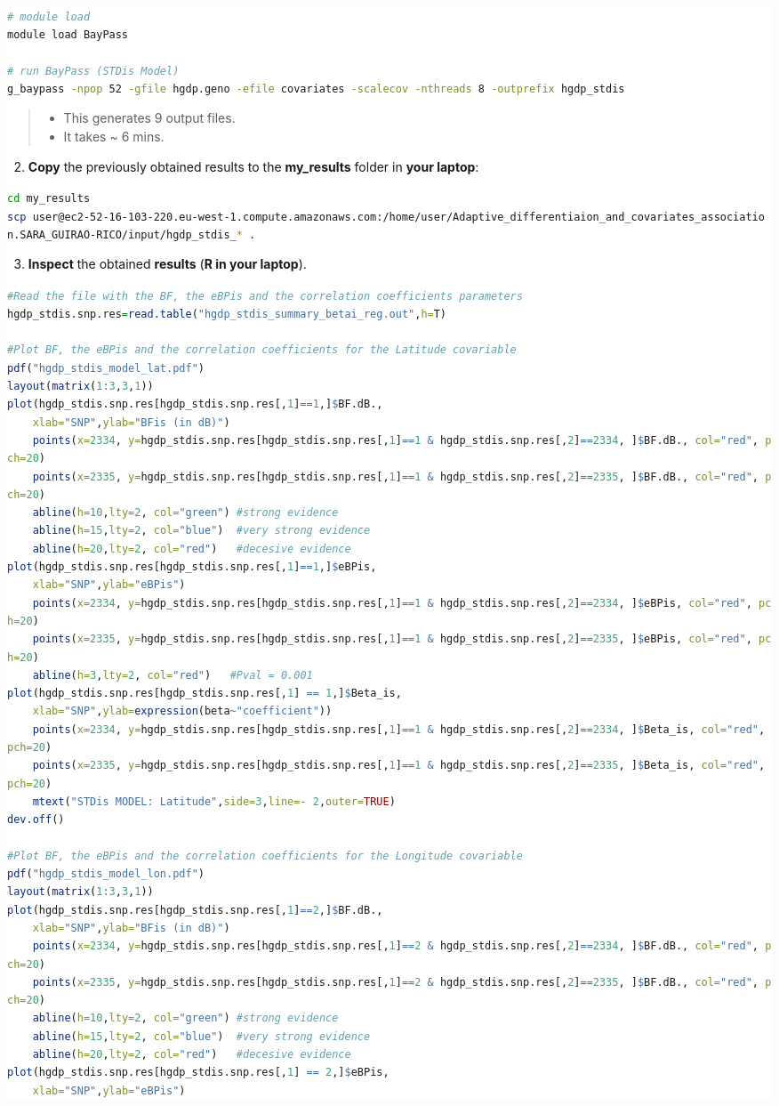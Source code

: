 ```bash
# module load                                                                                                           
module load BayPass   

# run BayPass (STDis Model)
g_baypass -npop 52 -gfile hgdp.geno -efile covariates -scalecov -nthreads 8 -outprefix hgdp_stdis
```
> * This generates 9 output files.
> * It takes ~ 6 mins.

2. **Copy** the previously obtained results to the **my_results** folder in **your laptop**:

```bash
cd my_results
scp user@ec2-52-16-103-220.eu-west-1.compute.amazonaws.com:/home/user/Adaptive_differentiaion_and_covariates_association.SARA_GUIRAO-RICO/input/hgdp_stdis_* .
```
3. **Inspect** the obtained **results** (**R in your laptop**).

```R
#Read the file with the BF, the eBPis and the correlation coefficients parameters
hgdp_stdis.snp.res=read.table("hgdp_stdis_summary_betai_reg.out",h=T)

#Plot BF, the eBPis and the correlation coefficients for the Latitude covariable
pdf("hgdp_stdis_model_lat.pdf")
layout(matrix(1:3,3,1))
plot(hgdp_stdis.snp.res[hgdp_stdis.snp.res[,1]==1,]$BF.dB.,
	xlab="SNP",ylab="BFis (in dB)")
	points(x=2334, y=hgdp_stdis.snp.res[hgdp_stdis.snp.res[,1]==1 & hgdp_stdis.snp.res[,2]==2334, ]$BF.dB., col="red", pch=20)
	points(x=2335, y=hgdp_stdis.snp.res[hgdp_stdis.snp.res[,1]==1 & hgdp_stdis.snp.res[,2]==2335, ]$BF.dB., col="red", pch=20)
	abline(h=10,lty=2, col="green") #strong evidence
	abline(h=15,lty=2, col="blue")  #very strong evidence
	abline(h=20,lty=2, col="red")   #decesive evidence
plot(hgdp_stdis.snp.res[hgdp_stdis.snp.res[,1]==1,]$eBPis,
	xlab="SNP",ylab="eBPis")
	points(x=2334, y=hgdp_stdis.snp.res[hgdp_stdis.snp.res[,1]==1 & hgdp_stdis.snp.res[,2]==2334, ]$eBPis, col="red", pch=20)
	points(x=2335, y=hgdp_stdis.snp.res[hgdp_stdis.snp.res[,1]==1 & hgdp_stdis.snp.res[,2]==2335, ]$eBPis, col="red", pch=20)
	abline(h=3,lty=2, col="red")   #Pval = 0.001
plot(hgdp_stdis.snp.res[hgdp_stdis.snp.res[,1] == 1,]$Beta_is,
	xlab="SNP",ylab=expression(beta~"coefficient"))
	points(x=2334, y=hgdp_stdis.snp.res[hgdp_stdis.snp.res[,1]==1 & hgdp_stdis.snp.res[,2]==2334, ]$Beta_is, col="red", pch=20)
	points(x=2335, y=hgdp_stdis.snp.res[hgdp_stdis.snp.res[,1]==1 & hgdp_stdis.snp.res[,2]==2335, ]$Beta_is, col="red", pch=20)
	mtext("STDis MODEL: Latitude",side=3,line=- 2,outer=TRUE)
dev.off()

#Plot BF, the eBPis and the correlation coefficients for the Longitude covariable
pdf("hgdp_stdis_model_lon.pdf")
layout(matrix(1:3,3,1))
plot(hgdp_stdis.snp.res[hgdp_stdis.snp.res[,1]==2,]$BF.dB.,
	xlab="SNP",ylab="BFis (in dB)")
	points(x=2334, y=hgdp_stdis.snp.res[hgdp_stdis.snp.res[,1]==2 & hgdp_stdis.snp.res[,2]==2334, ]$BF.dB., col="red", pch=20)
	points(x=2335, y=hgdp_stdis.snp.res[hgdp_stdis.snp.res[,1]==2 & hgdp_stdis.snp.res[,2]==2335, ]$BF.dB., col="red", pch=20)
	abline(h=10,lty=2, col="green") #strong evidence
	abline(h=15,lty=2, col="blue")  #very strong evidence
	abline(h=20,lty=2, col="red")   #decesive evidence
plot(hgdp_stdis.snp.res[hgdp_stdis.snp.res[,1] == 2,]$eBPis,
	xlab="SNP",ylab="eBPis")
```